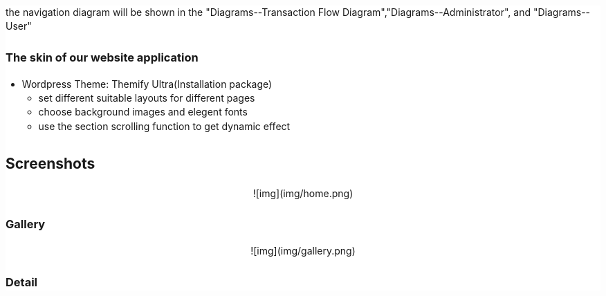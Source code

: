 the navigation diagram will be shown in the "Diagrams--Transaction Flow Diagram","Diagrams--Administrator", and "Diagrams--User" 
### The skin of our website application
- Wordpress Theme: Themify Ultra(Installation package)
  - set different suitable layouts for different pages
  - choose background images and elegent fonts
  - use the section scrolling function to get dynamic effect
## Screenshots

<center>![img](img/home.png)</center>

### Gallery

<center>![img](img/gallery.png)</center>

### Detail
